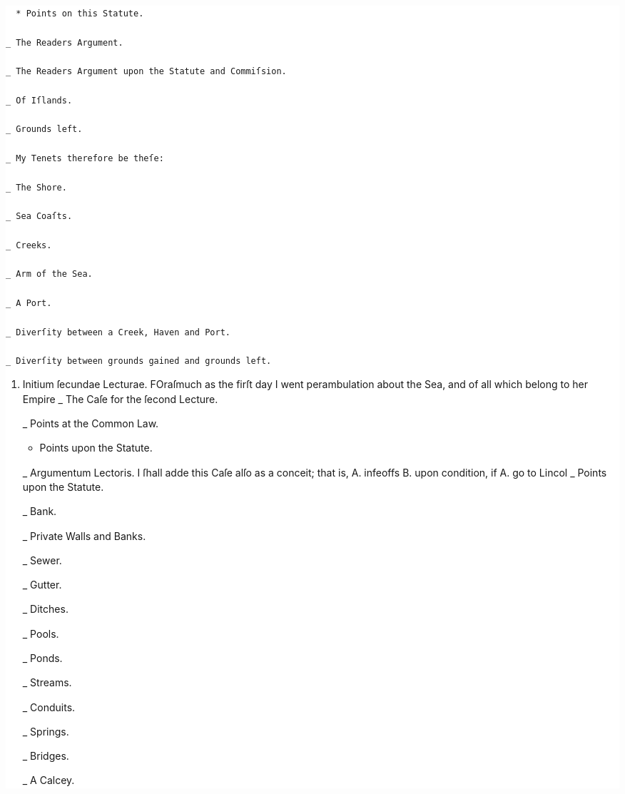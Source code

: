       * Points on this Statute.

    _ The Readers Argument.

    _ The Readers Argument upon the Statute and Commiſsion.

    _ Of Iſlands.

    _ Grounds left.

    _ My Tenets therefore be theſe:

    _ The Shore.

    _ Sea Coaſts.

    _ Creeks.

    _ Arm of the Sea.

    _ A Port.

    _ Diverſity between a Creek, Haven and Port.

    _ Diverſity between grounds gained and grounds left.

1. Initium ſecundae Lecturae.
FOraſmuch as the firſt day I went perambulation about the Sea, and of all which belong to her Empire
    _ The Caſe for the ſecond Lecture.

    _ Points at the Common Law.

      * Points upon the Statute.

    _ Argumentum Lectoris.
I ſhall adde this Caſe alſo as a conceit; that is, A. infeoffs B. upon condition, if A. go to Lincol
    _ Points upon the Statute.

    _ Bank.

    _ Private Walls and Banks.

    _ Sewer.

    _ Gutter.

    _ Ditches.

    _ Pools.

    _ Ponds.

    _ Streams.

    _ Conduits.

    _ Springs.

    _ Bridges.

    _ A Calcey.
